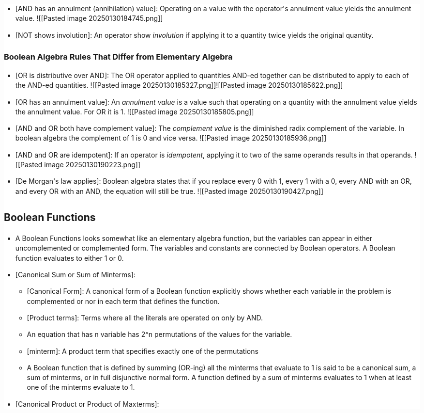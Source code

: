 - [AND has an annulment (annihilation) value]: Operating on a value with the operator's annulment value yields the annulment value.
	![[Pasted image 20250130184745.png]]
	
- [NOT shows involution]: An operator show *involution* if applying it to a quantity twice yields the original quantity.

### Boolean Algebra Rules That Differ from Elementary Algebra

- [OR is distributive over AND]: The OR operator applied to quantities AND-ed together can be distributed to apply to each of the AND-ed quantities.
	![[Pasted image 20250130185327.png]]![[Pasted image 20250130185622.png]]
	
- [OR has an annulment value]: An *annulment value* is a value such that operating on a quantity with the annulment value yields the annulment value. For OR it is 1.
	![[Pasted image 20250130185805.png]]
	
- [AND and OR both have complement value]: The *complement value* is the diminished radix complement of the variable. In boolean algebra the complement of 1 is 0 and vice versa.
	![[Pasted image 20250130185936.png]]
	
- [AND and OR are idempotent]: If an operator is *idempotent*, applying it to two of the same operands results in that operands.
	![[Pasted image 20250130190223.png]]
	
- [De Morgan's law applies]: Boolean algebra states that if you replace every 0 with 1, every 1 with a 0, every AND with an OR, and every OR with an AND, the equation will still be true.
	![[Pasted image 20250130190427.png]]

## Boolean Functions

- A Boolean Functions looks somewhat like an elementary algebra function, but the variables can appear in either uncomplemented or complemented form. The variables and constants are connected by Boolean operators. A Boolean function evaluates to either 1 or 0.
	
- [Canonical Sum or Sum of Minterms]: 
	
	- [Canonical Form]: A canonical form of a Boolean function explicitly shows whether each variable in the problem is complemented or nor in each term that defines the function.
		
	- [Product terms]: Terms where all the literals are operated on only by AND.
		
	- An equation that has n variable has 2^n permutations of the values for the variable.
		
	- [minterm]: A product term that specifies exactly one of the permutations
		
	- A Boolean function that is defined by summing (OR-ing) all the minterms that evaluate to 1 is said to be a canonical sum, a sum of minterms, or in full disjunctive normal form. A function defined by a sum of minterms evaluates to 1 when at least one of the minterms evaluate to 1.
	
- [Canonical Product or Product of Maxterms]: 
	